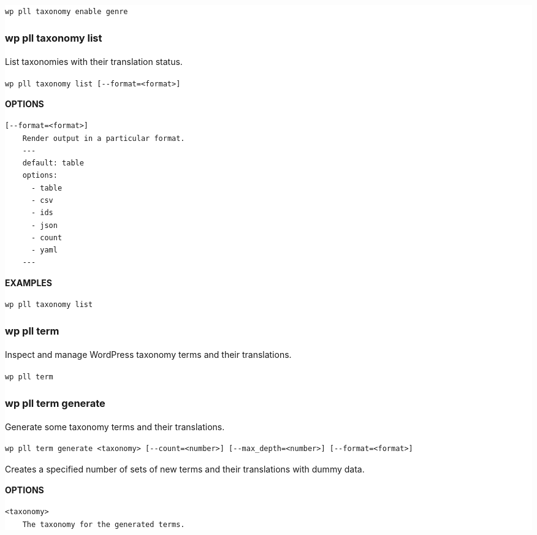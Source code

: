     wp pll taxonomy enable genre



### wp pll taxonomy list

List taxonomies with their translation status.

~~~
wp pll taxonomy list [--format=<format>]
~~~

**OPTIONS**

	[--format=<format>]
		Render output in a particular format.
		---
		default: table
		options:
		  - table
		  - csv
		  - ids
		  - json
		  - count
		  - yaml
		---

**EXAMPLES**

    wp pll taxonomy list



### wp pll term

Inspect and manage WordPress taxonomy terms and their translations.

~~~
wp pll term
~~~







### wp pll term generate

Generate some taxonomy terms and their translations.

~~~
wp pll term generate <taxonomy> [--count=<number>] [--max_depth=<number>] [--format=<format>]
~~~

Creates a specified number of sets of new terms and their translations with dummy data.

**OPTIONS**

	<taxonomy>
		The taxonomy for the generated terms.
